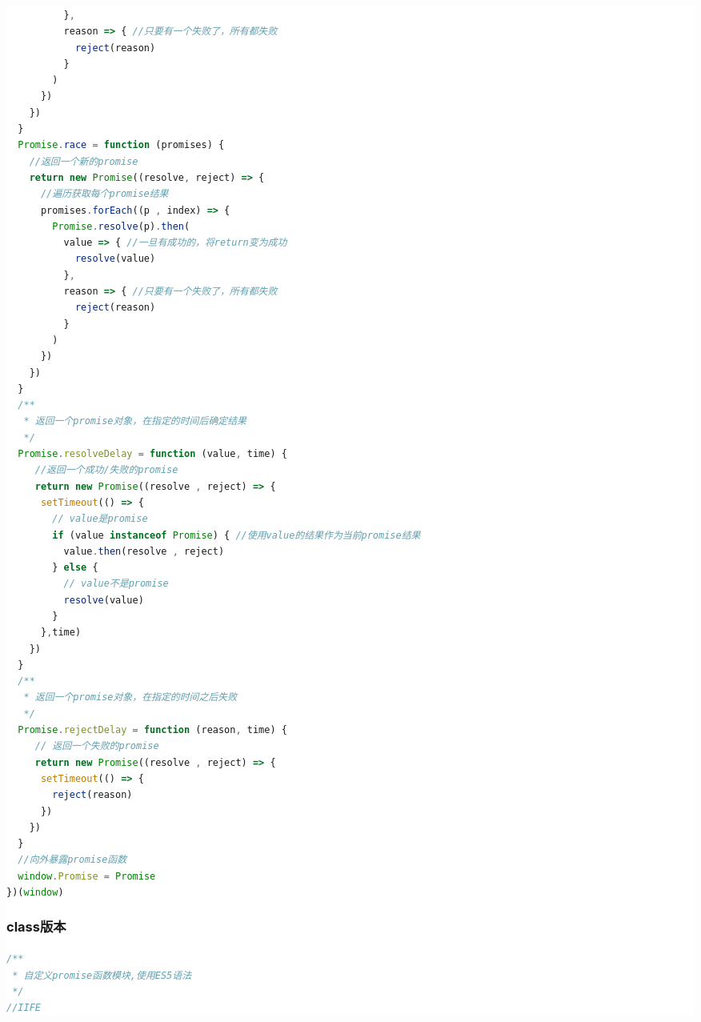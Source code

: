 ```javascript
          },
          reason => { //只要有一个失败了，所有都失败
            reject(reason)
          }
        )
      })
    })
  }
  Promise.race = function (promises) {
    //返回一个新的promise
    return new Promise((resolve, reject) => {
      //遍历获取每个promise结果
      promises.forEach((p , index) => {
        Promise.resolve(p).then(
          value => { //一旦有成功的，将return变为成功
            resolve(value)
          },
          reason => { //只要有一个失败了，所有都失败
            reject(reason)
          }
        )
      })
    })
  }
  /**
   * 返回一个promise对象，在指定的时间后确定结果
   */
  Promise.resolveDelay = function (value, time) {
     //返回一个成功/失败的promise
     return new Promise((resolve , reject) => {
      setTimeout(() => {
        // value是promise
        if (value instanceof Promise) { //使用value的结果作为当前promise结果
          value.then(resolve , reject)
        } else {
          // value不是promise
          resolve(value)
        }
      },time)
    })
  }
  /**
   * 返回一个promise对象，在指定的时间之后失败
   */
  Promise.rejectDelay = function (reason, time) {
     // 返回一个失败的promise
     return new Promise((resolve , reject) => {
      setTimeout(() => {
        reject(reason)
      })
    })
  }
  //向外暴露promise函数
  window.Promise = Promise
})(window)
```
### class版本
```javascript
/**
 * 自定义promise函数模块,使用ES5语法
 */
//IIFE
```